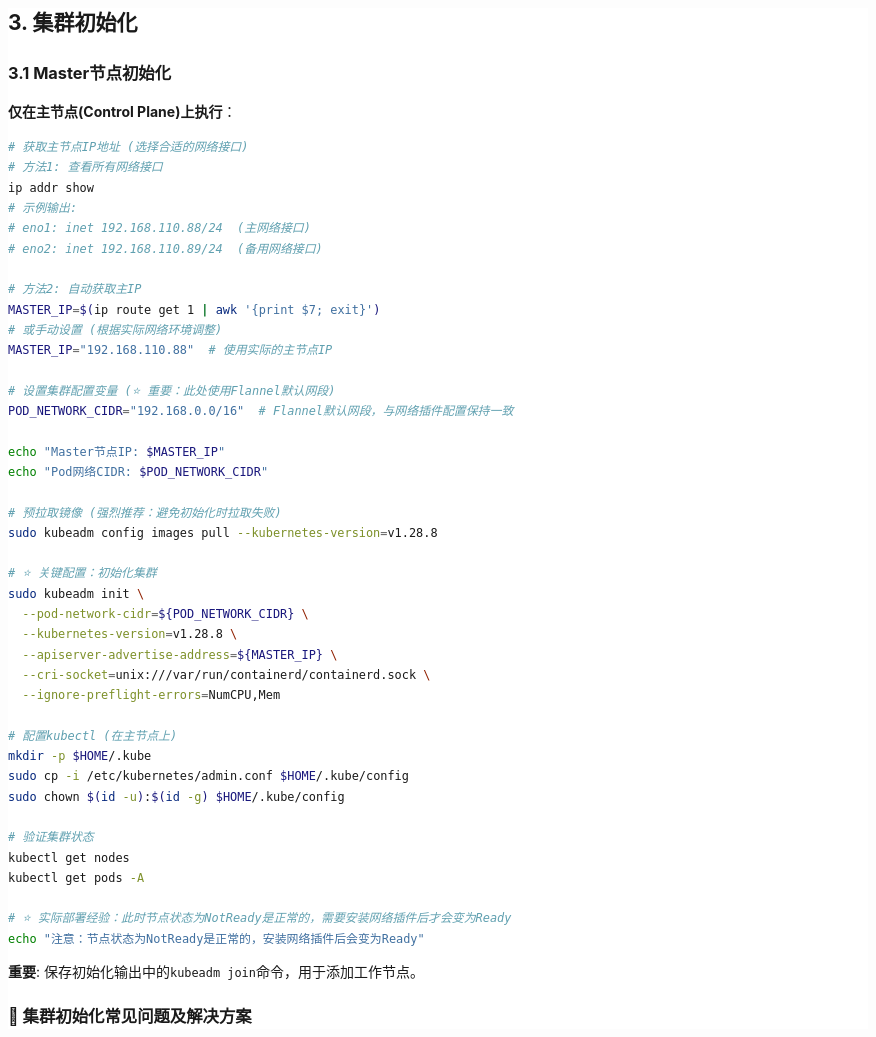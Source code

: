 ## 3. 集群初始化

### 3.1 Master节点初始化

**仅在主节点(Control Plane)上执行**：

```bash
# 获取主节点IP地址 (选择合适的网络接口)
# 方法1: 查看所有网络接口
ip addr show
# 示例输出:
# eno1: inet 192.168.110.88/24  (主网络接口)
# eno2: inet 192.168.110.89/24  (备用网络接口)

# 方法2: 自动获取主IP
MASTER_IP=$(ip route get 1 | awk '{print $7; exit}')
# 或手动设置 (根据实际网络环境调整)
MASTER_IP="192.168.110.88"  # 使用实际的主节点IP

# 设置集群配置变量 (⭐ 重要：此处使用Flannel默认网段)
POD_NETWORK_CIDR="192.168.0.0/16"  # Flannel默认网段，与网络插件配置保持一致

echo "Master节点IP: $MASTER_IP"
echo "Pod网络CIDR: $POD_NETWORK_CIDR"

# 预拉取镜像 (强烈推荐：避免初始化时拉取失败)
sudo kubeadm config images pull --kubernetes-version=v1.28.8

# ⭐ 关键配置：初始化集群
sudo kubeadm init \
  --pod-network-cidr=${POD_NETWORK_CIDR} \
  --kubernetes-version=v1.28.8 \
  --apiserver-advertise-address=${MASTER_IP} \
  --cri-socket=unix:///var/run/containerd/containerd.sock \
  --ignore-preflight-errors=NumCPU,Mem

# 配置kubectl (在主节点上)
mkdir -p $HOME/.kube
sudo cp -i /etc/kubernetes/admin.conf $HOME/.kube/config
sudo chown $(id -u):$(id -g) $HOME/.kube/config

# 验证集群状态
kubectl get nodes
kubectl get pods -A

# ⭐ 实际部署经验：此时节点状态为NotReady是正常的，需要安装网络插件后才会变为Ready
echo "注意：节点状态为NotReady是正常的，安装网络插件后会变为Ready"
```

**重要**: 保存初始化输出中的`kubeadm join`命令，用于添加工作节点。

### 🚨 集群初始化常见问题及解决方案
